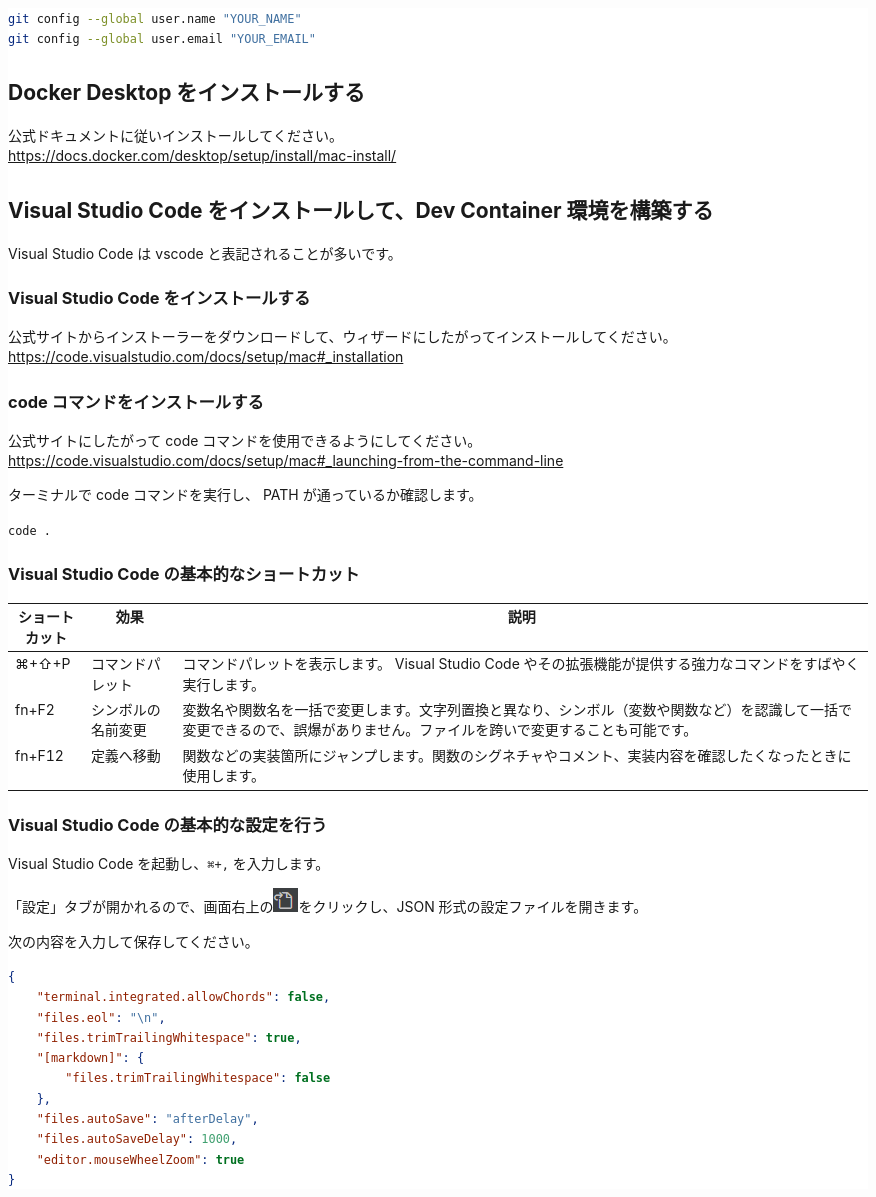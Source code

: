 ```zsh
git config --global user.name "YOUR_NAME"
git config --global user.email "YOUR_EMAIL"
```

## Docker Desktop をインストールする

公式ドキュメントに従いインストールしてください。  
<https://docs.docker.com/desktop/setup/install/mac-install/>

## Visual Studio Code をインストールして、Dev Container 環境を構築する

Visual Studio Code は vscode と表記されることが多いです。

### Visual Studio Code をインストールする

公式サイトからインストーラーをダウンロードして、ウィザードにしたがってインストールしてください。  
<https://code.visualstudio.com/docs/setup/mac#_installation>

### code コマンドをインストールする

公式サイトにしたがって code コマンドを使用できるようにしてください。  
<https://code.visualstudio.com/docs/setup/mac#_launching-from-the-command-line>

ターミナルで code コマンドを実行し、 PATH が通っているか確認します。

```zsh
code .
```

### Visual Studio Code の基本的なショートカット

| ショートカット | 効果               | 説明                                                                                                                                                                       |
| -------------- | ------------------ | -------------------------------------------------------------------------------------------------------------------------------------------------------------------------- |
| ⌘+⇧+P          | コマンドパレット   | コマンドパレットを表示します。      Visual Studio Code やその拡張機能が提供する強力なコマンドをすばやく実行します。                                                        |
| fn+F2          | シンボルの名前変更 | 変数名や関数名を一括で変更します。文字列置換と異なり、シンボル（変数や関数など）を認識して一括で変更できるので、誤爆がありません。ファイルを跨いで変更することも可能です。 |
| fn+F12         | 定義へ移動         | 関数などの実装箇所にジャンプします。関数のシグネチャやコメント、実装内容を確認したくなったときに使用します。                                                               |

### Visual Studio Code の基本的な設定を行う

Visual Studio Code を起動し、`⌘+,` を入力します。

「設定」タブが開かれるので、画面右上の![設定（JSON）を開く](images/image.png)をクリックし、JSON 形式の設定ファイルを開きます。

次の内容を入力して保存してください。

```json
{
    "terminal.integrated.allowChords": false,
    "files.eol": "\n",
    "files.trimTrailingWhitespace": true,
    "[markdown]": {
        "files.trimTrailingWhitespace": false
    },
    "files.autoSave": "afterDelay",
    "files.autoSaveDelay": 1000,
    "editor.mouseWheelZoom": true
}
```
